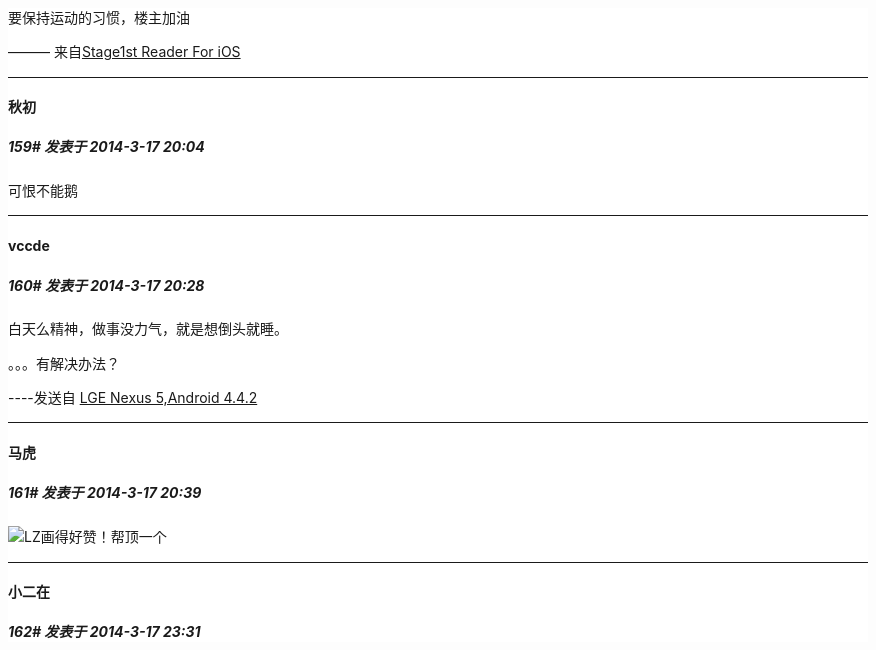 


要保持运动的习惯，楼主加油

——— 来自[Stage1st Reader For iOS](http://itunes.apple.com/us/app/stage1st-reader/id509916119?mt=8)







-----

####  秋初  
##### 159#       发表于 2014-3-17 20:04




可恨不能鹅







-----

####  vccde  
##### 160#       发表于 2014-3-17 20:28




白天么精神，做事没力气，就是想倒头就睡。

。。。有解决办法？


----发送自 [LGE Nexus 5,Android 4.4.2](http://stage1.5j4m.com/?null)







-----

####  马虎  
##### 161#       发表于 2014-3-17 20:39



<img src="https://static.saraba1st.com/image/smiley/face/119.gif" referrerpolicy="no-referrer">LZ画得好赞！帮顶一个







-----

####  小二在  
##### 162#       发表于 2014-3-17 23:31
